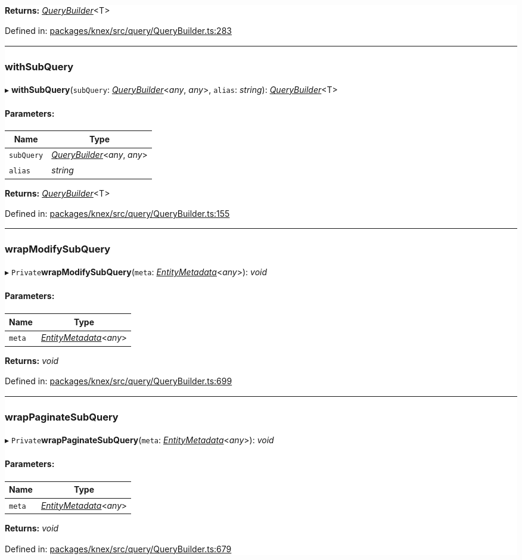 **Returns:** [*QueryBuilder*](knex.querybuilder.md)<T\>

Defined in: [packages/knex/src/query/QueryBuilder.ts:283](https://github.com/mikro-orm/mikro-orm/blob/969d4229bd/packages/knex/src/query/QueryBuilder.ts#L283)

___

### withSubQuery

▸ **withSubQuery**(`subQuery`: [*QueryBuilder*](knex.knex.querybuilder.md)<*any*, *any*\>, `alias`: *string*): [*QueryBuilder*](knex.querybuilder.md)<T\>

#### Parameters:

Name | Type |
------ | ------ |
`subQuery` | [*QueryBuilder*](knex.knex.querybuilder.md)<*any*, *any*\> |
`alias` | *string* |

**Returns:** [*QueryBuilder*](knex.querybuilder.md)<T\>

Defined in: [packages/knex/src/query/QueryBuilder.ts:155](https://github.com/mikro-orm/mikro-orm/blob/969d4229bd/packages/knex/src/query/QueryBuilder.ts#L155)

___

### wrapModifySubQuery

▸ `Private`**wrapModifySubQuery**(`meta`: [*EntityMetadata*](core.entitymetadata.md)<*any*\>): *void*

#### Parameters:

Name | Type |
------ | ------ |
`meta` | [*EntityMetadata*](core.entitymetadata.md)<*any*\> |

**Returns:** *void*

Defined in: [packages/knex/src/query/QueryBuilder.ts:699](https://github.com/mikro-orm/mikro-orm/blob/969d4229bd/packages/knex/src/query/QueryBuilder.ts#L699)

___

### wrapPaginateSubQuery

▸ `Private`**wrapPaginateSubQuery**(`meta`: [*EntityMetadata*](core.entitymetadata.md)<*any*\>): *void*

#### Parameters:

Name | Type |
------ | ------ |
`meta` | [*EntityMetadata*](core.entitymetadata.md)<*any*\> |

**Returns:** *void*

Defined in: [packages/knex/src/query/QueryBuilder.ts:679](https://github.com/mikro-orm/mikro-orm/blob/969d4229bd/packages/knex/src/query/QueryBuilder.ts#L679)
